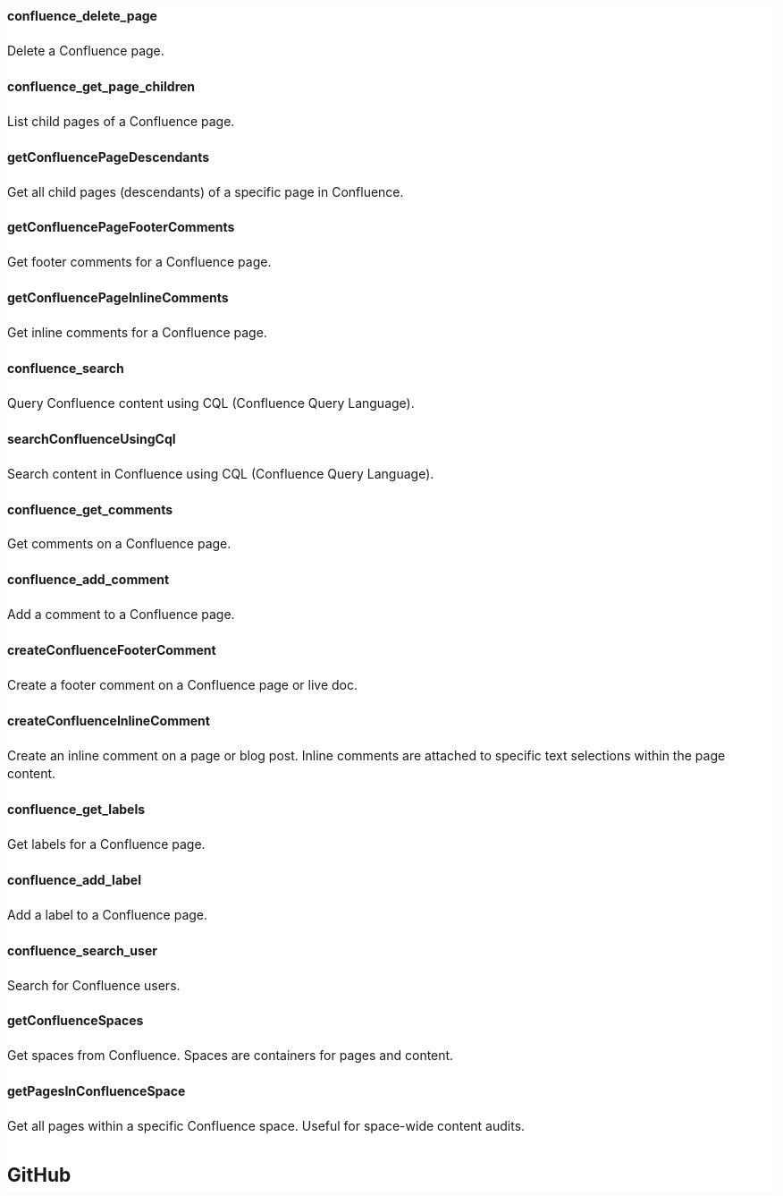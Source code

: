 #### confluence_delete_page
Delete a Confluence page.

#### confluence_get_page_children
List child pages of a Confluence page.

#### getConfluencePageDescendants
Get all child pages (descendants) of a specific page in Confluence.

#### getConfluencePageFooterComments
Get footer comments for a Confluence page.

#### getConfluencePageInlineComments
Get inline comments for a Confluence page.

#### confluence_search
Query Confluence content using CQL (Confluence Query Language).

#### searchConfluenceUsingCql
Search content in Confluence using CQL (Confluence Query Language).

#### confluence_get_comments
Get comments on a Confluence page.

#### confluence_add_comment
Add a comment to a Confluence page.

#### createConfluenceFooterComment
Create a footer comment on a Confluence page or live doc.

#### createConfluenceInlineComment
Create an inline comment on a page or blog post. Inline comments are attached to specific text selections within the page content.

#### confluence_get_labels
Get labels for a Confluence page.

#### confluence_add_label
Add a label to a Confluence page.

#### confluence_search_user
Search for Confluence users.

#### getConfluenceSpaces
Get spaces from Confluence. Spaces are containers for pages and content.

#### getPagesInConfluenceSpace
Get all pages within a specific Confluence space. Useful for space-wide content audits.

## GitHub
